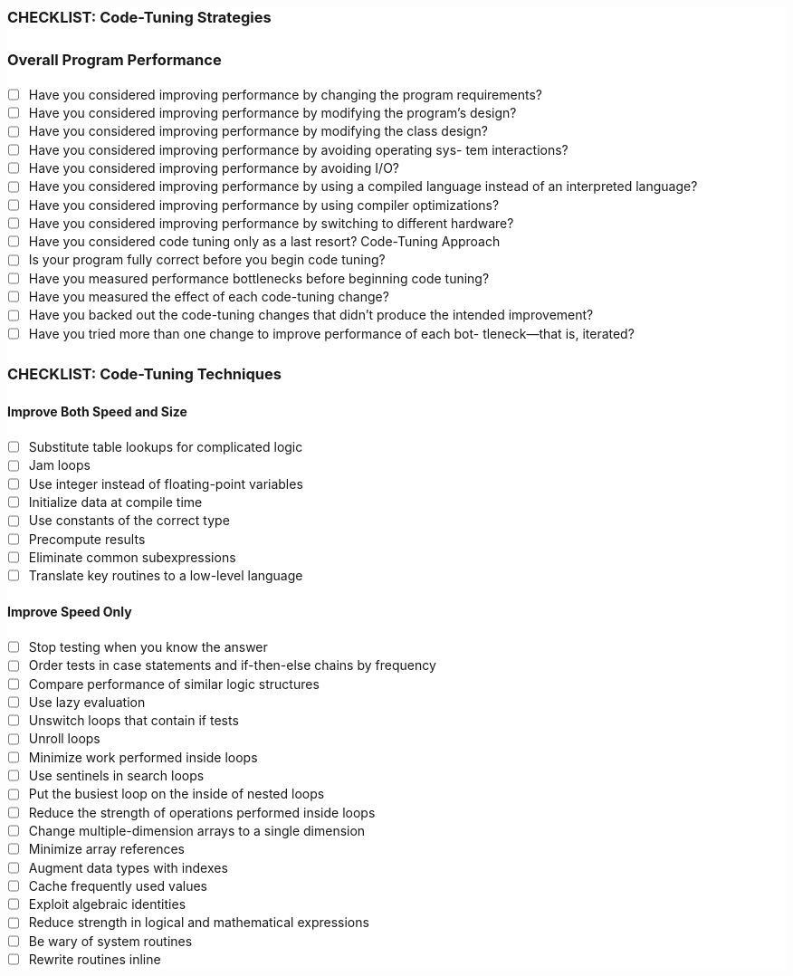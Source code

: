 ### CHECKLIST: Code-Tuning Strategies

### Overall Program Performance

- [ ] Have you considered improving performance by changing the program requirements?
- [ ] Have you considered improving performance by modifying the program’s design?
- [ ] Have you considered improving performance by modifying the class design?
- [ ] Have you considered improving performance by avoiding operating sys- tem interactions?
- [ ] Have you considered improving performance by avoiding I/O?
- [ ] Have you considered improving performance by using a compiled language instead of an interpreted language?
- [ ] Have you considered improving performance by using compiler optimizations?
- [ ] Have you considered improving performance by switching to different hardware?
- [ ] Have you considered code tuning only as a last resort? Code-Tuning Approach
- [ ] Is your program fully correct before you begin code tuning?
- [ ] Have you measured performance bottlenecks before beginning code tuning?
- [ ] Have you measured the effect of each code-tuning change?
- [ ] Have you backed out the code-tuning changes that didn’t produce the intended improvement?
- [ ] Have you tried more than one change to improve performance of each bot- tleneck—that is, iterated?

###  CHECKLIST: Code-Tuning Techniques

#### Improve Both Speed and Size

- [ ] Substitute table lookups for complicated logic
- [ ] Jam loops
- [ ] Use integer instead of floating-point variables
- [ ] Initialize data at compile time
- [ ] Use constants of the correct type
- [ ] Precompute results
- [ ] Eliminate common subexpressions
- [ ] Translate key routines to a low-level language

#### Improve Speed Only

- [ ] Stop testing when you know the answer
- [ ] Order tests in case statements and if-then-else chains by frequency
- [ ] Compare performance of similar logic structures
- [ ] Use lazy evaluation
- [ ] Unswitch loops that contain if tests
- [ ] Unroll loops
- [ ] Minimize work performed inside loops
- [ ] Use sentinels in search loops
- [ ] Put the busiest loop on the inside of nested loops
- [ ] Reduce the strength of operations performed inside loops
- [ ] Change multiple-dimension arrays to a single dimension
- [ ] Minimize array references
- [ ] Augment data types with indexes
- [ ] Cache frequently used values
- [ ] Exploit algebraic identities
- [ ] Reduce strength in logical and mathematical expressions
- [ ] Be wary of system routines
- [ ] Rewrite routines inline
